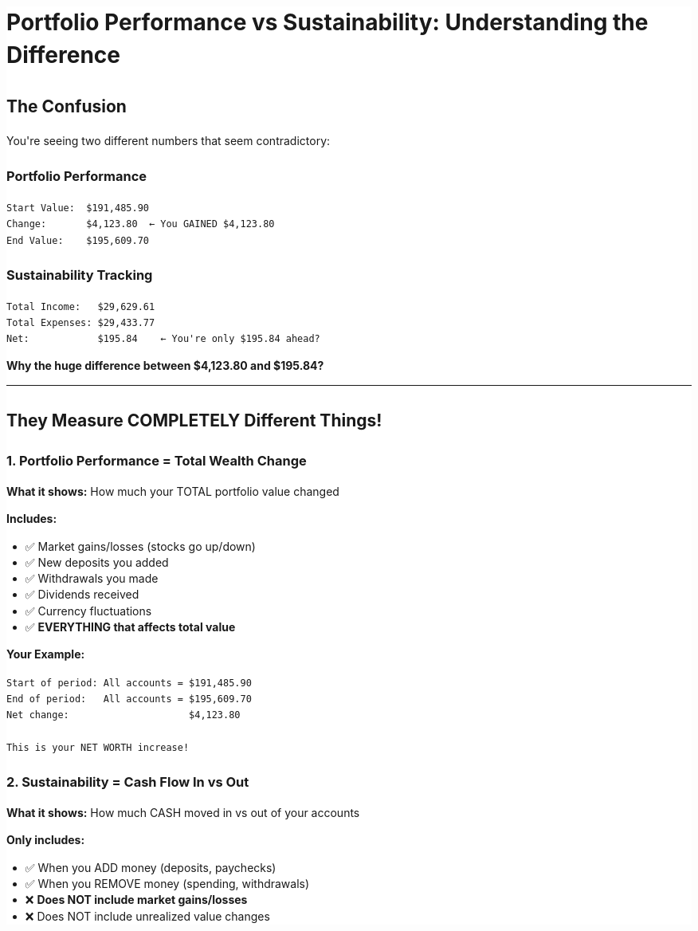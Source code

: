 # Portfolio Performance vs Sustainability: Understanding the Difference

## The Confusion

You're seeing two different numbers that seem contradictory:

### Portfolio Performance
```
Start Value:  $191,485.90
Change:       $4,123.80  ← You GAINED $4,123.80
End Value:    $195,609.70
```

### Sustainability Tracking
```
Total Income:   $29,629.61
Total Expenses: $29,433.77
Net:            $195.84    ← You're only $195.84 ahead?
```

**Why the huge difference between $4,123.80 and $195.84?**

---

## They Measure COMPLETELY Different Things!

### 1. Portfolio Performance = Total Wealth Change
**What it shows:** How much your TOTAL portfolio value changed

**Includes:**
- ✅ Market gains/losses (stocks go up/down)
- ✅ New deposits you added
- ✅ Withdrawals you made
- ✅ Dividends received
- ✅ Currency fluctuations
- ✅ **EVERYTHING that affects total value**

**Your Example:**
```
Start of period: All accounts = $191,485.90
End of period:   All accounts = $195,609.70
Net change:                     $4,123.80

This is your NET WORTH increase!
```

### 2. Sustainability = Cash Flow In vs Out
**What it shows:** How much CASH moved in vs out of your accounts

**Only includes:**
- ✅ When you ADD money (deposits, paychecks)
- ✅ When you REMOVE money (spending, withdrawals)
- ❌ **Does NOT include market gains/losses**
- ❌ Does NOT include unrealized value changes
